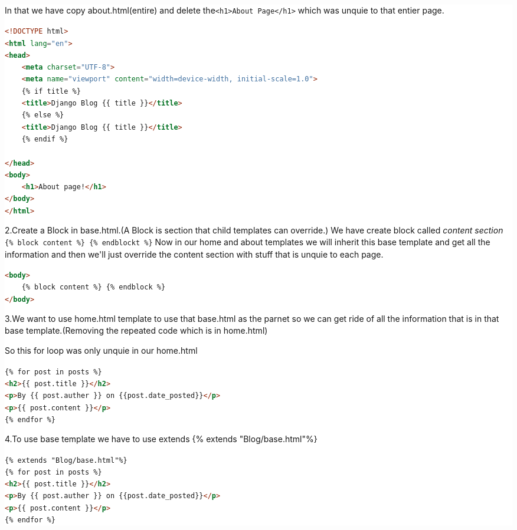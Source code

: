 In that we have copy about.html(entire) and delete the`<h1>About Page</h1>` which was unquie to that entier page.


```html
<!DOCTYPE html>
<html lang="en">
<head>
    <meta charset="UTF-8">
    <meta name="viewport" content="width=device-width, initial-scale=1.0">
    {% if title %}
    <title>Django Blog {{ title }}</title>
    {% else %}
    <title>Django Blog {{ title }}</title>
    {% endif %}

</head>
<body>
    <h1>About page!</h1>
</body>
</html>
 ```

2.Create a Block in base.html.(A Block is section that child templates can override.)
We have create block called *content section* `{% block content %} {% endblockt %}`
Now in our home and about templates we will inherit this base template and get all the information and then we'll just override the content section with stuff that is unquie to each page.

```html
<body>
    {% block content %} {% endblock %}
</body>
```

3.We want to use home.html template to use that base.html as the parnet so we can get ride of all the information that is in that base template.(Removing the repeated code which is in home.html)

So this for loop was only unquie in our home.html

```html
{% for post in posts %}
<h2>{{ post.title }}</h2>
<p>By {{ post.auther }} on {{post.date_posted}}</p>
<p>{{ post.content }}</p>
{% endfor %}
```

4.To use base template we have to use extends {% extends "Blog/base.html"%}

```html
{% extends "Blog/base.html"%}
{% for post in posts %}
<h2>{{ post.title }}</h2>
<p>By {{ post.auther }} on {{post.date_posted}}</p>
<p>{{ post.content }}</p>
{% endfor %}
```

